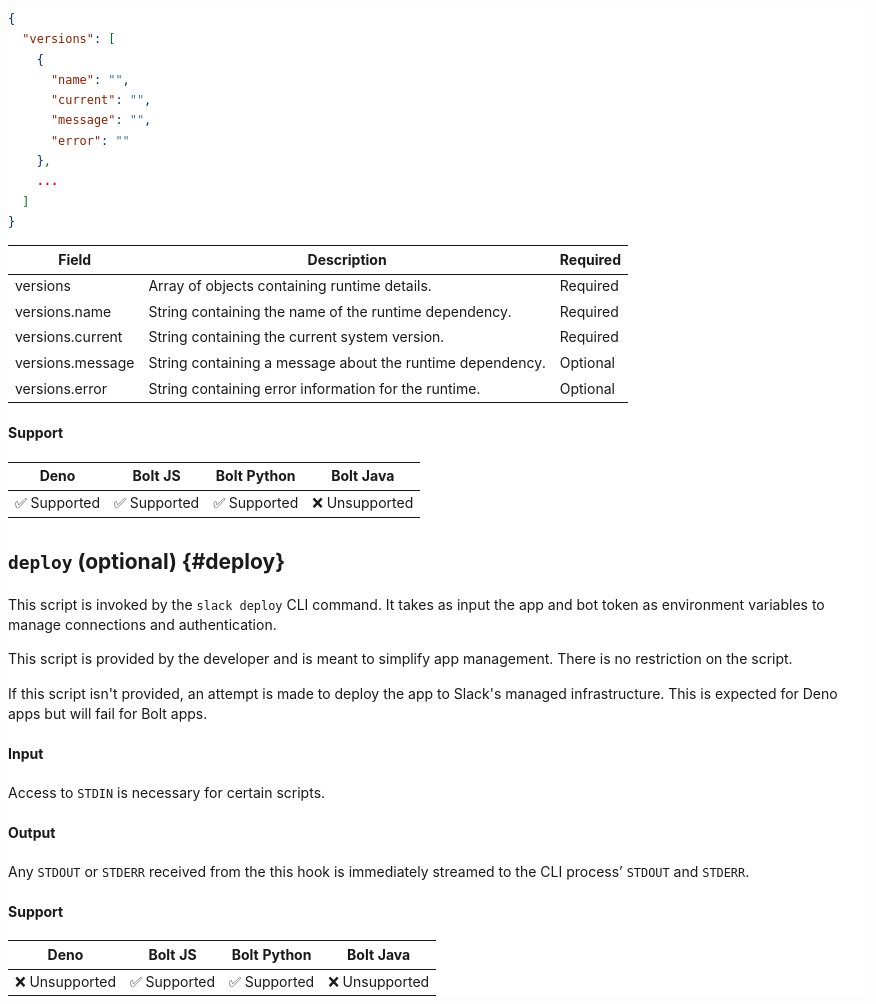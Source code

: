 ```json
{
  "versions": [
    {
      "name": "",
      "current": "",
      "message": "",
      "error": ""
    },
    ...
  ]
}
```

| Field            | Description                                               | Required |
| ---------------- | --------------------------------------------------------- | -------- |
| versions         | Array of objects containing runtime details.              | Required      |
| versions.name    | String containing the name of the runtime dependency.     | Required      |
| versions.current | String containing the current system version.             | Required      |
| versions.message | String containing a message about the runtime dependency. | Optional       |
| versions.error   | String containing error information for the runtime.      | Optional       |

#### Support

| Deno | Bolt JS | Bolt Python | Bolt Java |
| ---- | ------- | ----------- | --------- |
| ✅ Supported  | ✅ Supported     | ✅ Supported         | ❌ Unsupported       |

## `deploy` (optional) {#deploy}

This script is invoked by the `slack deploy` CLI command. It takes as input the app and bot token as environment variables to manage connections and authentication.

This script is provided by the developer and is meant to simplify app management. There is no restriction on the script.

If this script isn't provided, an attempt is made to deploy the app to Slack's managed infrastructure. This is expected for Deno apps but will fail for Bolt apps.

#### Input

Access to `STDIN` is necessary for certain scripts.

#### Output

Any `STDOUT` or `STDERR` received from the this hook is immediately streamed to the CLI process’ `STDOUT` and `STDERR`.

#### Support

| Deno | Bolt JS | Bolt Python | Bolt Java |
| ---- | ------- | ----------- | --------- |
| ❌ Unsupported  | ✅ Supported     | ✅ Supported         | ❌ Unsupported       |
